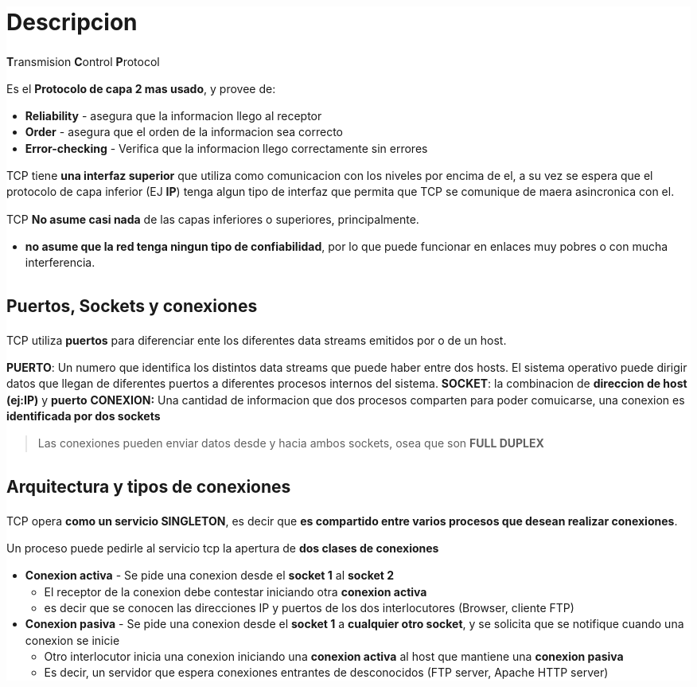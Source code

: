 


# Descripcion

**T**ransmision **C**ontrol **P**rotocol

Es el **Protocolo de capa 2 mas usado**, y provee de:

* **Reliability** - asegura que la informacion llego al receptor
* **Order** - asegura que el orden de la informacion sea correcto
* **Error-checking** - Verifica que la informacion llego correctamente sin errores

TCP tiene **una interfaz superior** que utiliza como comunicacion con los niveles por encima de el, a su vez se espera que el protocolo de capa inferior (EJ **IP**) tenga algun tipo de interfaz que permita que  TCP se comunique de maera asincronica con el.

TCP **No asume casi nada** de las capas inferiores o superiores, principalmente.
*  **no asume que la red tenga ningun tipo de confiabilidad**, por lo que puede funcionar en enlaces muy pobres o con mucha interferencia.

## Puertos, Sockets y conexiones

TCP utiliza **puertos** para diferenciar ente los diferentes data streams emitidos por o de un host.

**PUERTO**: Un numero que identifica los distintos data streams que puede haber entre dos hosts. El sistema operativo puede dirigir datos que llegan de diferentes puertos a diferentes procesos internos del sistema.
**SOCKET**: la combinacion de  **direccion de host (ej:IP)** y **puerto**
**CONEXION:** Una cantidad de informacion que dos procesos comparten para poder comuicarse, una conexion es **identificada por dos sockets** 

>Las conexiones pueden enviar datos desde y hacia ambos sockets, osea que son **FULL DUPLEX** 



## Arquitectura y tipos de conexiones
TCP opera **como un servicio SINGLETON**, es decir que **es compartido entre varios procesos que desean realizar conexiones**.


Un proceso puede pedirle al servicio tcp la apertura de **dos clases de conexiones**

* **Conexion activa** - Se pide una conexion desde el **socket 1** al **socket 2**
	* El receptor de la conexion debe contestar iniciando otra **conexion activa** 
	*  es decir que se conocen las direcciones IP y puertos de los dos interlocutores (Browser, cliente FTP)
* **Conexion pasiva** - Se pide una conexion desde el **socket 1** a **cualquier otro socket**, y se solicita que se notifique cuando una conexion se inicie
	* Otro interlocutor inicia una conexion iniciando una **conexion activa** al host que mantiene una **conexion pasiva**  
	* Es decir, un servidor que espera conexiones entrantes de desconocidos (FTP server, Apache HTTP server) 

